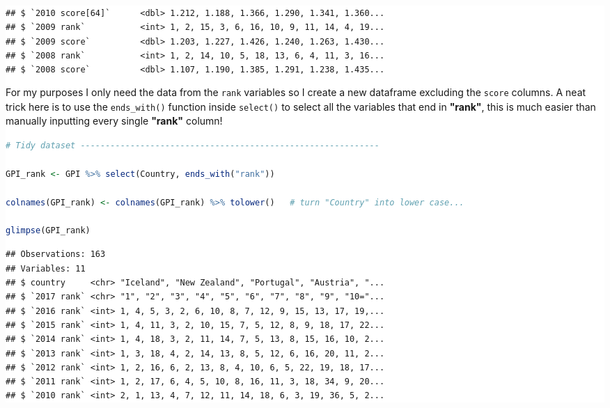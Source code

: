     ## $ `2010 score[64]`      <dbl> 1.212, 1.188, 1.366, 1.290, 1.341, 1.360...
    ## $ `2009 rank`           <int> 1, 2, 15, 3, 6, 16, 10, 9, 11, 14, 4, 19...
    ## $ `2009 score`          <dbl> 1.203, 1.227, 1.426, 1.240, 1.263, 1.430...
    ## $ `2008 rank`           <int> 1, 2, 14, 10, 5, 18, 13, 6, 4, 11, 3, 16...
    ## $ `2008 score`          <dbl> 1.107, 1.190, 1.385, 1.291, 1.238, 1.435...

For my purposes I only need the data from the `rank` variables so I create a new dataframe excluding the `score` columns. A neat trick here is to use the `ends_with()` function inside `select()` to select all the variables that end in **"rank"**, this is much easier than manually inputting every single **"rank"** column!

``` r
# Tidy dataset ------------------------------------------------------------

GPI_rank <- GPI %>% select(Country, ends_with("rank"))

colnames(GPI_rank) <- colnames(GPI_rank) %>% tolower()   # turn "Country" into lower case...

glimpse(GPI_rank)
```

    ## Observations: 163
    ## Variables: 11
    ## $ country     <chr> "Iceland", "New Zealand", "Portugal", "Austria", "...
    ## $ `2017 rank` <chr> "1", "2", "3", "4", "5", "6", "7", "8", "9", "10="...
    ## $ `2016 rank` <int> 1, 4, 5, 3, 2, 6, 10, 8, 7, 12, 9, 15, 13, 17, 19,...
    ## $ `2015 rank` <int> 1, 4, 11, 3, 2, 10, 15, 7, 5, 12, 8, 9, 18, 17, 22...
    ## $ `2014 rank` <int> 1, 4, 18, 3, 2, 11, 14, 7, 5, 13, 8, 15, 16, 10, 2...
    ## $ `2013 rank` <int> 1, 3, 18, 4, 2, 14, 13, 8, 5, 12, 6, 16, 20, 11, 2...
    ## $ `2012 rank` <int> 1, 2, 16, 6, 2, 13, 8, 4, 10, 6, 5, 22, 19, 18, 17...
    ## $ `2011 rank` <int> 1, 2, 17, 6, 4, 5, 10, 8, 16, 11, 3, 18, 34, 9, 20...
    ## $ `2010 rank` <int> 2, 1, 13, 4, 7, 12, 11, 14, 18, 6, 3, 19, 36, 5, 2...